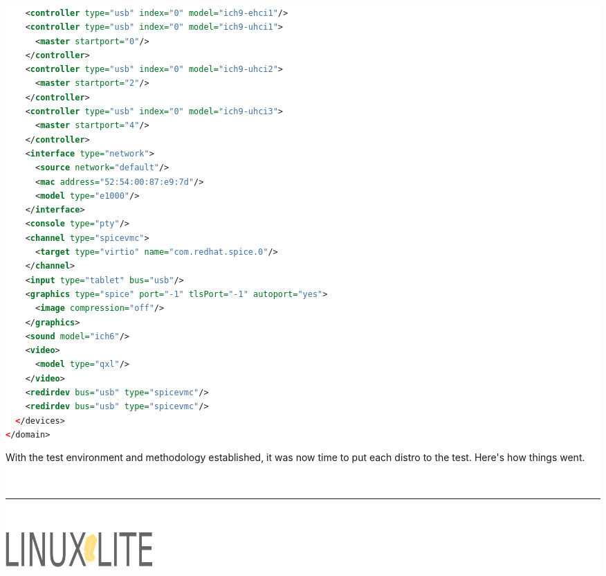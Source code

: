 ```xml
    <controller type="usb" index="0" model="ich9-ehci1"/>
    <controller type="usb" index="0" model="ich9-uhci1">
      <master startport="0"/>
    </controller>
    <controller type="usb" index="0" model="ich9-uhci2">
      <master startport="2"/>
    </controller>
    <controller type="usb" index="0" model="ich9-uhci3">
      <master startport="4"/>
    </controller>
    <interface type="network">
      <source network="default"/>
      <mac address="52:54:00:87:e9:7d"/>
      <model type="e1000"/>
    </interface>
    <console type="pty"/>
    <channel type="spicevmc">
      <target type="virtio" name="com.redhat.spice.0"/>
    </channel>
    <input type="tablet" bus="usb"/>
    <graphics type="spice" port="-1" tlsPort="-1" autoport="yes">
      <image compression="off"/>
    </graphics>
    <sound model="ich6"/>
    <video>
      <model type="qxl"/>
    </video>
    <redirdev bus="usb" type="spicevmc"/>
    <redirdev bus="usb" type="spicevmc"/>
  </devices>
</domain>
```

With the test environment and methodology established, it was now time to put each distro to the test.  Here's how things went.

&nbsp;

---
&nbsp;

<img src="https://raw.githubusercontent.com/codeHaiku22/Modern-Lightweight-Linux/main/images/linux_lite_logo.png" alt="linux lite logo" height="50">
